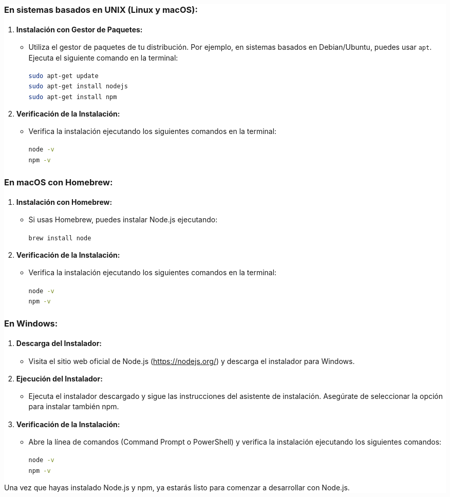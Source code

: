 ### En sistemas basados en UNIX (Linux y macOS):

1. **Instalación con Gestor de Paquetes:**
   - Utiliza el gestor de paquetes de tu distribución. Por ejemplo, en sistemas basados en Debian/Ubuntu, puedes usar `apt`. Ejecuta el siguiente comando en la terminal:
     ```bash
     sudo apt-get update
     sudo apt-get install nodejs
     sudo apt-get install npm
     ```

2. **Verificación de la Instalación:**
   - Verifica la instalación ejecutando los siguientes comandos en la terminal:
     ```bash
     node -v
     npm -v
     ```

### En macOS con Homebrew:

1. **Instalación con Homebrew:**
   - Si usas Homebrew, puedes instalar Node.js ejecutando:
     ```bash
     brew install node
     ```

2. **Verificación de la Instalación:**
   - Verifica la instalación ejecutando los siguientes comandos en la terminal:
     ```bash
     node -v
     npm -v
     ```

### En Windows:

1. **Descarga del Instalador:**
   - Visita el sitio web oficial de Node.js (https://nodejs.org/) y descarga el instalador para Windows.

2. **Ejecución del Instalador:**
   - Ejecuta el instalador descargado y sigue las instrucciones del asistente de instalación. Asegúrate de seleccionar la opción para instalar también npm.

3. **Verificación de la Instalación:**
   - Abre la línea de comandos (Command Prompt o PowerShell) y verifica la instalación ejecutando los siguientes comandos:
     ```bash
     node -v
     npm -v
     ```

Una vez que hayas instalado Node.js y npm, ya estarás listo para comenzar a desarrollar con Node.js.
